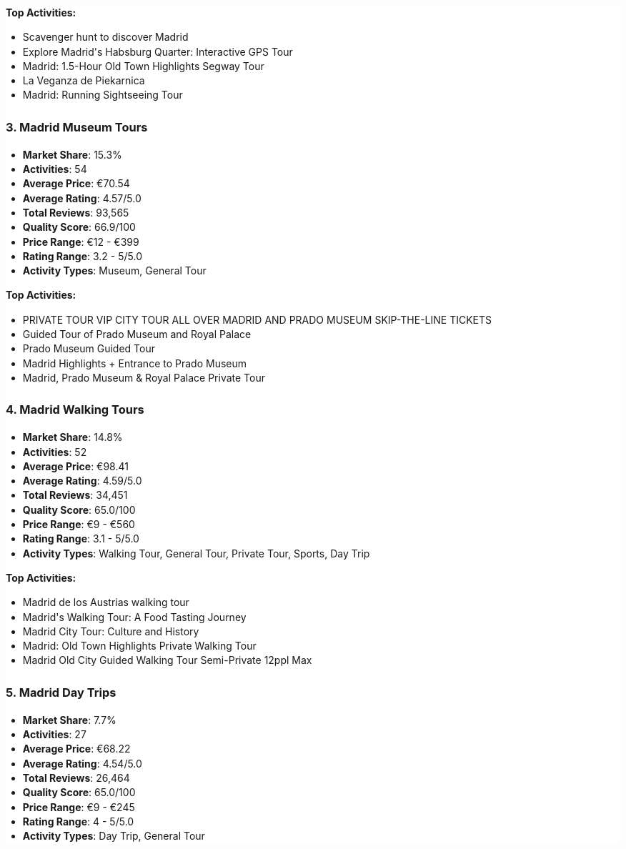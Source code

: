**Top Activities:**
- Scavenger hunt to discover Madrid
- Explore Madrid's Habsburg Quarter: Interactive GPS Tour
- Madrid: 1.5-Hour Old Town Highlights Segway Tour
- La Veganza de Piekarnica
- Madrid: Running Sightseeing Tour


### 3. Madrid Museum Tours
- **Market Share**: 15.3%
- **Activities**: 54
- **Average Price**: €70.54
- **Average Rating**: 4.57/5.0
- **Total Reviews**: 93,565
- **Quality Score**: 66.9/100
- **Price Range**: €12 - €399
- **Rating Range**: 3.2 - 5/5.0
- **Activity Types**: Museum, General Tour

**Top Activities:**
- PRIVATE TOUR VIP CITY TOUR ALL OVER MADRID AND PRADO MUSEUM SKIP-THE-LINE TICKETS
- Guided Tour of Prado Museum and Royal Palace
- Prado Museum Guided Tour
- Madrid Highlights + Entrance to Prado Museum
- Madrid, Prado Museum & Royal Palace Private Tour


### 4. Madrid Walking Tours
- **Market Share**: 14.8%
- **Activities**: 52
- **Average Price**: €98.41
- **Average Rating**: 4.59/5.0
- **Total Reviews**: 34,451
- **Quality Score**: 65.0/100
- **Price Range**: €9 - €560
- **Rating Range**: 3.1 - 5/5.0
- **Activity Types**: Walking Tour, General Tour, Private Tour, Sports, Day Trip

**Top Activities:**
- Madrid de los Austrias walking tour
- Madrid's Walking Tour: A Food Tasting Journey
- Madrid City Tour: Culture and History
- Madrid: Old Town Highlights Private Walking Tour
- Madrid Old City Guided Walking Tour Semi-Private 12ppl Max


### 5. Madrid Day Trips
- **Market Share**: 7.7%
- **Activities**: 27
- **Average Price**: €68.22
- **Average Rating**: 4.54/5.0
- **Total Reviews**: 26,464
- **Quality Score**: 65.0/100
- **Price Range**: €9 - €245
- **Rating Range**: 4 - 5/5.0
- **Activity Types**: Day Trip, General Tour
